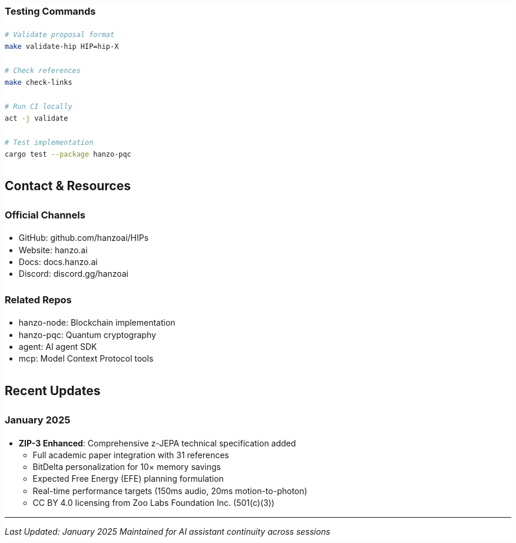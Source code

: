 ### Testing Commands
```bash
# Validate proposal format
make validate-hip HIP=hip-X

# Check references
make check-links

# Run CI locally
act -j validate

# Test implementation
cargo test --package hanzo-pqc
```

## Contact & Resources

### Official Channels
- GitHub: github.com/hanzoai/HIPs
- Website: hanzo.ai
- Docs: docs.hanzo.ai
- Discord: discord.gg/hanzoai

### Related Repos
- hanzo-node: Blockchain implementation
- hanzo-pqc: Quantum cryptography
- agent: AI agent SDK
- mcp: Model Context Protocol tools

## Recent Updates

### January 2025
- **ZIP-3 Enhanced**: Comprehensive z-JEPA technical specification added
  - Full academic paper integration with 31 references
  - BitDelta personalization for 10× memory savings
  - Expected Free Energy (EFE) planning formulation
  - Real-time performance targets (150ms audio, 20ms motion-to-photon)
  - CC BY 4.0 licensing from Zoo Labs Foundation Inc. (501(c)(3))

---

*Last Updated: January 2025*
*Maintained for AI assistant continuity across sessions*